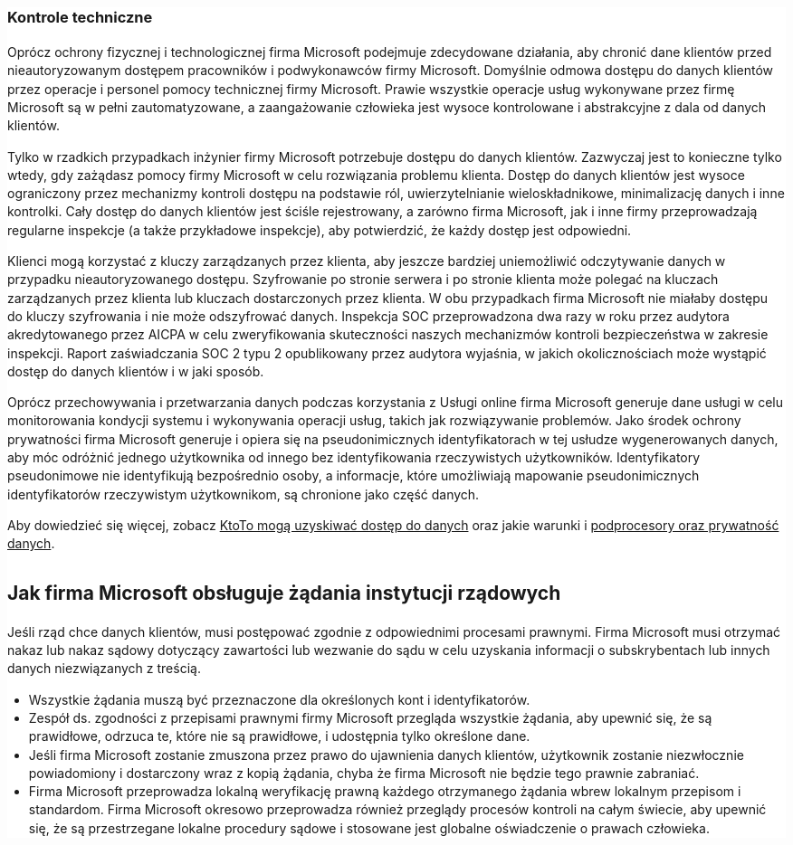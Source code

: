 ### <a name="technical-controls"></a>Kontrole techniczne

Oprócz ochrony fizycznej i technologicznej firma Microsoft podejmuje zdecydowane działania, aby chronić dane klientów przed nieautoryzowanym dostępem pracowników i podwykonawców firmy Microsoft. Domyślnie odmowa dostępu do danych klientów przez operacje i personel pomocy technicznej firmy Microsoft. Prawie wszystkie operacje usług wykonywane przez firmę Microsoft są w pełni zautomatyzowane, a zaangażowanie człowieka jest wysoce kontrolowane i abstrakcyjne z dala od danych klientów.

Tylko w rzadkich przypadkach inżynier firmy Microsoft potrzebuje dostępu do danych klientów. Zazwyczaj jest to konieczne tylko wtedy, gdy zażądasz pomocy firmy Microsoft w celu rozwiązania problemu klienta. Dostęp do danych klientów jest wysoce ograniczony przez mechanizmy kontroli dostępu na podstawie ról, uwierzytelnianie wieloskładnikowe, minimalizację danych i inne kontrolki. Cały dostęp do danych klientów jest ściśle rejestrowany, a zarówno firma Microsoft, jak i inne firmy przeprowadzają regularne inspekcje (a także przykładowe inspekcje), aby potwierdzić, że każdy dostęp jest odpowiedni.

Klienci mogą korzystać z kluczy zarządzanych przez klienta, aby jeszcze bardziej uniemożliwić odczytywanie danych w przypadku nieautoryzowanego dostępu. Szyfrowanie po stronie serwera i po stronie klienta może polegać na kluczach zarządzanych przez klienta lub kluczach dostarczonych przez klienta. W obu przypadkach firma Microsoft nie miałaby dostępu do kluczy szyfrowania i nie może odszyfrować danych. Inspekcja SOC przeprowadzona dwa razy w roku przez audytora akredytowanego przez AICPA w celu zweryfikowania skuteczności naszych mechanizmów kontroli bezpieczeństwa w zakresie inspekcji. Raport zaświadczania SOC 2 typu 2 opublikowany przez audytora wyjaśnia, w jakich okolicznościach może wystąpić dostęp do danych klientów i w jaki sposób.

Oprócz przechowywania i przetwarzania danych podczas korzystania z Usługi online firma Microsoft generuje dane usługi w celu monitorowania kondycji systemu i wykonywania operacji usług, takich jak rozwiązywanie problemów. Jako środek ochrony prywatności firma Microsoft generuje i opiera się na pseudonimicznych identyfikatorach w tej usłudze wygenerowanych danych, aby móc odróżnić jednego użytkownika od innego bez identyfikowania rzeczywistych użytkowników. Identyfikatory pseudonimowe nie identyfikują bezpośrednio osoby, a informacje, które umożliwiają mapowanie pseudonimicznych identyfikatorów rzeczywistym użytkownikom, są chronione jako część danych.

Aby dowiedzieć się więcej, zobacz [KtoTo mogą uzyskiwać dostęp do danych](https://www.microsoft.com/trust-center/privacy/data-access) oraz jakie warunki i [podprocesory oraz prywatność danych](https://query.prod.cms.rt.microsoft.com/cms/api/am/binary/RE4qVL2).

## <a name="how-microsoft-handles-government-requests"></a>Jak firma Microsoft obsługuje żądania instytucji rządowych

Jeśli rząd chce danych klientów, musi postępować zgodnie z odpowiednimi procesami prawnymi. Firma Microsoft musi otrzymać nakaz lub nakaz sądowy dotyczący zawartości lub wezwanie do sądu w celu uzyskania informacji o subskrybentach lub innych danych niezwiązanych z treścią.

- Wszystkie żądania muszą być przeznaczone dla określonych kont i identyfikatorów.
- Zespół ds. zgodności z przepisami prawnymi firmy Microsoft przegląda wszystkie żądania, aby upewnić się, że są prawidłowe, odrzuca te, które nie są prawidłowe, i udostępnia tylko określone dane.
- Jeśli firma Microsoft zostanie zmuszona przez prawo do ujawnienia danych klientów, użytkownik zostanie niezwłocznie powiadomiony i dostarczony wraz z kopią żądania, chyba że firma Microsoft nie będzie tego prawnie zabraniać.
- Firma Microsoft przeprowadza lokalną weryfikację prawną każdego otrzymanego żądania wbrew lokalnym przepisom i standardom. Firma Microsoft okresowo przeprowadza również przeglądy procesów kontroli na całym świecie, aby upewnić się, że są przestrzegane lokalne procedury sądowe i stosowane jest globalne oświadczenie o prawach człowieka.
